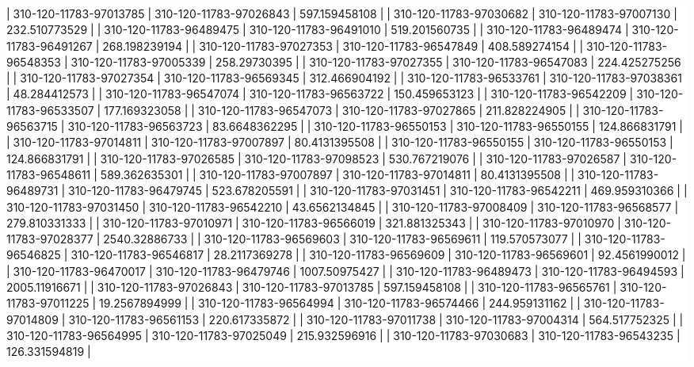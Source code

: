 | 310-120-11783-97013785 | 310-120-11783-97026843 | 597.159458108 |
| 310-120-11783-97030682 | 310-120-11783-97007130 | 232.510773529 |
| 310-120-11783-96489475 | 310-120-11783-96491010 | 519.201560735 |
| 310-120-11783-96489474 | 310-120-11783-96491267 | 268.198239194 |
| 310-120-11783-97027353 | 310-120-11783-96547849 | 408.589274154 |
| 310-120-11783-96548353 | 310-120-11783-97005339 | 258.29730395 |
| 310-120-11783-97027355 | 310-120-11783-96547083 | 224.425275256 |
| 310-120-11783-97027354 | 310-120-11783-96569345 | 312.466904192 |
| 310-120-11783-96533761 | 310-120-11783-97038361 | 48.284412573 |
| 310-120-11783-96547074 | 310-120-11783-96563722 | 150.459653123 |
| 310-120-11783-96542209 | 310-120-11783-96533507 | 177.169323058 |
| 310-120-11783-96547073 | 310-120-11783-97027865 | 211.828224905 |
| 310-120-11783-96563715 | 310-120-11783-96563723 | 83.6648362295 |
| 310-120-11783-96550153 | 310-120-11783-96550155 | 124.866831791 |
| 310-120-11783-97014811 | 310-120-11783-97007897 | 80.4131395508 |
| 310-120-11783-96550155 | 310-120-11783-96550153 | 124.866831791 |
| 310-120-11783-97026585 | 310-120-11783-97098523 | 530.767219076 |
| 310-120-11783-97026587 | 310-120-11783-96548611 | 589.362635301 |
| 310-120-11783-97007897 | 310-120-11783-97014811 | 80.4131395508 |
| 310-120-11783-96489731 | 310-120-11783-96479745 | 523.678205591 |
| 310-120-11783-97031451 | 310-120-11783-96542211 | 469.959310366 |
| 310-120-11783-97031450 | 310-120-11783-96542210 | 43.6562134845 |
| 310-120-11783-97008409 | 310-120-11783-96568577 | 279.810331333 |
| 310-120-11783-97010971 | 310-120-11783-96566019 | 321.881325343 |
| 310-120-11783-97010970 | 310-120-11783-97028377 | 2540.32886733 |
| 310-120-11783-96569603 | 310-120-11783-96569611 | 119.570573077 |
| 310-120-11783-96546825 | 310-120-11783-96546817 | 28.2117369278 |
| 310-120-11783-96569609 | 310-120-11783-96569601 | 92.4561990012 |
| 310-120-11783-96470017 | 310-120-11783-96479746 | 1007.50975427 |
| 310-120-11783-96489473 | 310-120-11783-96494593 | 2005.11916671 |
| 310-120-11783-97026843 | 310-120-11783-97013785 | 597.159458108 |
| 310-120-11783-96565761 | 310-120-11783-97011225 | 19.2567894999 |
| 310-120-11783-96564994 | 310-120-11783-96574466 | 244.959131162 |
| 310-120-11783-97014809 | 310-120-11783-96561153 | 220.617335872 |
| 310-120-11783-97011738 | 310-120-11783-97004314 | 564.517752325 |
| 310-120-11783-96564995 | 310-120-11783-97025049 | 215.932596916 |
| 310-120-11783-97030683 | 310-120-11783-96543235 | 126.331594819 |